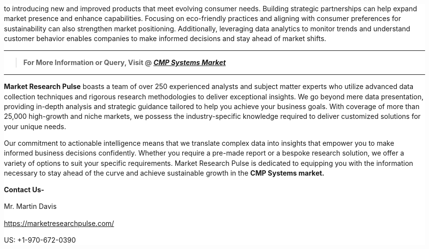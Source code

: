 to introducing new and improved products that meet evolving consumer needs. Building strategic partnerships can help expand market presence and enhance capabilities. Focusing on eco-friendly practices and aligning with consumer preferences for sustainability can also strengthen market positioning. Additionally, leveraging data analytics to monitor trends and understand customer behavior enables companies to make informed decisions and stay ahead of market shifts.</p><hr /><blockquote><p><strong>For More Information or Query, Visit @&nbsp;<em><a href="https://marketresearchpulse.com/report/118670/cmp-systems-market?utm_source=Linkedin&utm_medium=021">CMP Systems Market</a></em></strong></p></blockquote><hr /><p><strong>Market Research Pulse</strong> boasts a team of over 250 experienced analysts and subject matter experts who utilize advanced data collection techniques and rigorous research methodologies to deliver exceptional insights. We go beyond mere data presentation, providing in-depth analysis and strategic guidance tailored to help you achieve your business goals. With coverage of more than 25,000 high-growth and niche markets, we possess the industry-specific knowledge required to deliver customized solutions for your unique needs.</p><p>Our commitment to actionable intelligence means that we translate complex data into insights that empower you to make informed business decisions confidently. Whether you require a pre-made report or a bespoke research solution, we offer a variety of options to suit your specific requirements. Market Research Pulse is dedicated to equipping you with the information necessary to stay ahead of the curve and achieve sustainable growth in the <strong>CMP Systems market.</strong></p><p><strong>Contact Us-</strong></p><p>Mr. Martin Davis</p><p>https://marketresearchpulse.com/</p><p>US: +1-970-672-0390</p>
